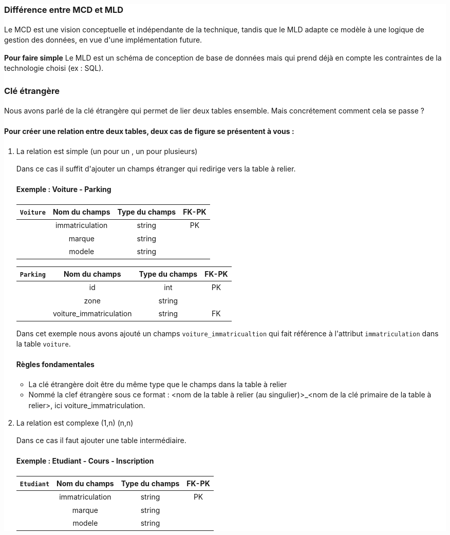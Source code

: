 ### Différence entre MCD et MLD

Le MCD est une vision conceptuelle et indépendante de la technique, tandis que le MLD adapte ce modèle à une logique de gestion des données, en vue d'une implémentation future.

**Pour faire simple** Le MLD est un schéma de conception de base de données mais qui prend déjà
en compte les contraintes de la technologie choisi (ex : SQL).

<a id="mld-foreign-key"></a>

### Clé étrangère

Nous avons parlé de la clé étrangère qui permet de lier deux tables ensemble. Mais concrétement comment cela se passe ? 

#### Pour créer une relation entre deux tables, deux cas de figure se présentent à vous :

1. La relation est simple (un pour un , un pour plusieurs)

    Dans ce cas il suffit d'ajouter un champs étranger qui redirige vers la table à relier.
    
    #### Exemple : Voiture - Parking

    |`Voiture`|Nom du champs|Type du champs|FK-PK|
    |-------|:-----------:|:------------:|:---:|
    ||immatriculation|string|PK|
    ||marque|string||
    ||modele|string||


    |`Parking`|Nom du champs|Type du champs|FK-PK|
    |-------|:-----------:|:------------:|:---:|
    ||id|int|PK|
    ||zone|string||
    ||voiture_immatriculation|string|FK|

    Dans cet exemple nous avons ajouté un champs `voiture_immatricualtion` qui fait référence à
    l'attribut `immatriculation` dans la table `voiture`.

    #### Règles fondamentales
    - La clé étrangère doit être du même type que le champs dans la table à relier
    - Nommé la clef étrangère sous ce format : <nom de la table à relier (au singulier)>_<nom de la clé primaire de la table à relier>, ici voiture_immatriculation.

2. La relation est complexe (1,n) (n,n)
    
    Dans ce cas il faut ajouter une table intermédiaire.

    #### Exemple : Etudiant - Cours - Inscription

    |`Etudiant`|Nom du champs|Type du champs|FK-PK|
    |-------|:-----------:|:------------:|:---:|
    ||immatriculation|string|PK|
    ||marque|string||
    ||modele|string||
